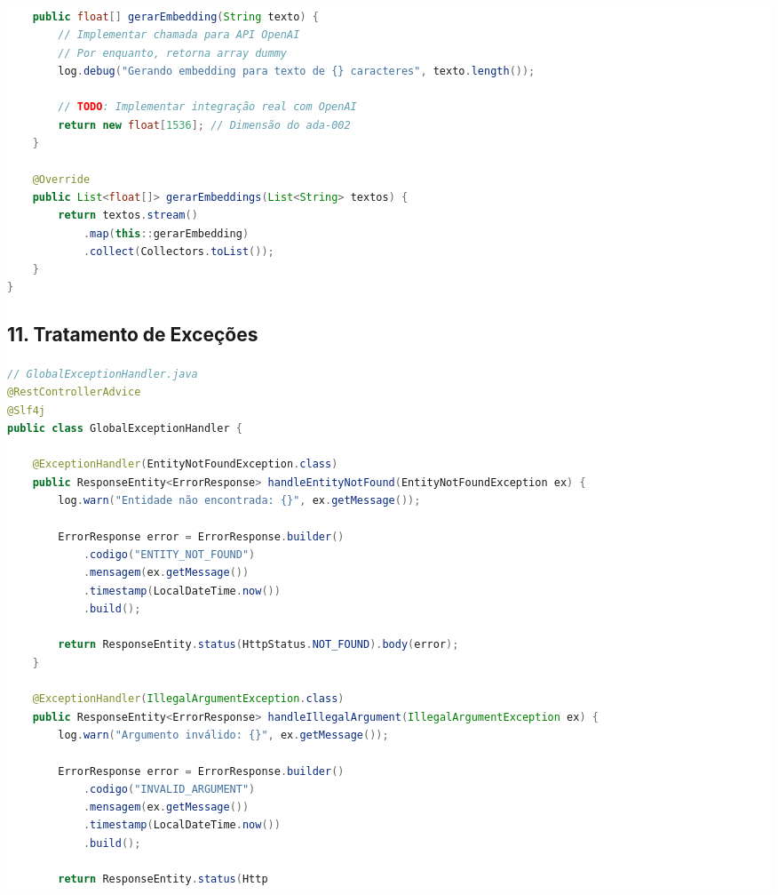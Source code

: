 ```java
    public float[] gerarEmbedding(String texto) {
        // Implementar chamada para API OpenAI
        // Por enquanto, retorna array dummy
        log.debug("Gerando embedding para texto de {} caracteres", texto.length());
        
        // TODO: Implementar integração real com OpenAI
        return new float[1536]; // Dimensão do ada-002
    }
    
    @Override
    public List<float[]> gerarEmbeddings(List<String> textos) {
        return textos.stream()
            .map(this::gerarEmbedding)
            .collect(Collectors.toList());
    }
}
```

## 11. Tratamento de Exceções

```java
// GlobalExceptionHandler.java
@RestControllerAdvice
@Slf4j
public class GlobalExceptionHandler {
    
    @ExceptionHandler(EntityNotFoundException.class)
    public ResponseEntity<ErrorResponse> handleEntityNotFound(EntityNotFoundException ex) {
        log.warn("Entidade não encontrada: {}", ex.getMessage());
        
        ErrorResponse error = ErrorResponse.builder()
            .codigo("ENTITY_NOT_FOUND")
            .mensagem(ex.getMessage())
            .timestamp(LocalDateTime.now())
            .build();
        
        return ResponseEntity.status(HttpStatus.NOT_FOUND).body(error);
    }
    
    @ExceptionHandler(IllegalArgumentException.class)
    public ResponseEntity<ErrorResponse> handleIllegalArgument(IllegalArgumentException ex) {
        log.warn("Argumento inválido: {}", ex.getMessage());
        
        ErrorResponse error = ErrorResponse.builder()
            .codigo("INVALID_ARGUMENT")
            .mensagem(ex.getMessage())
            .timestamp(LocalDateTime.now())
            .build();
        
        return ResponseEntity.status(Http